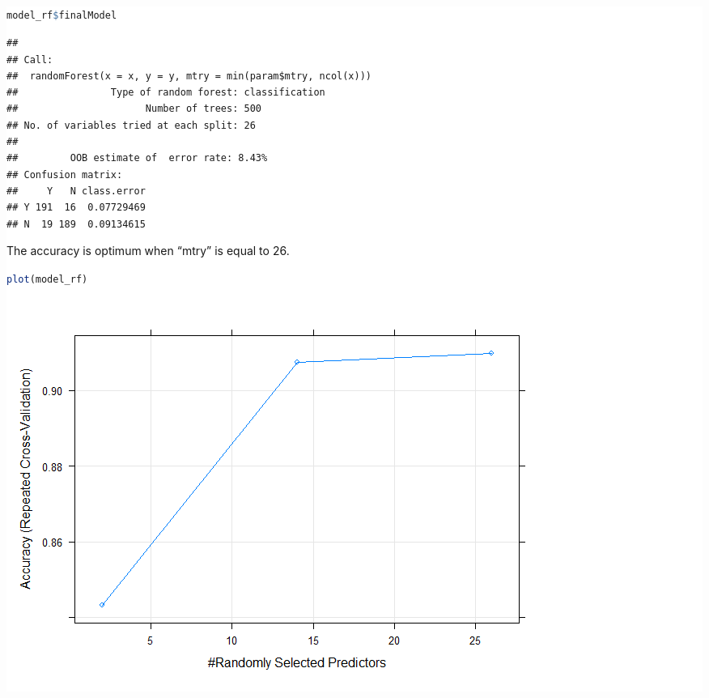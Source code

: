``` r
model_rf$finalModel
```

    ## 
    ## Call:
    ##  randomForest(x = x, y = y, mtry = min(param$mtry, ncol(x))) 
    ##                Type of random forest: classification
    ##                      Number of trees: 500
    ## No. of variables tried at each split: 26
    ## 
    ##         OOB estimate of  error rate: 8.43%
    ## Confusion matrix:
    ##     Y   N class.error
    ## Y 191  16  0.07729469
    ## N  19 189  0.09134615

The accuracy is optimum when “mtry” is equal to 26.

``` r
plot(model_rf)
```

![](loan_files/figure-gfm/unnamed-chunk-67-1.png)
